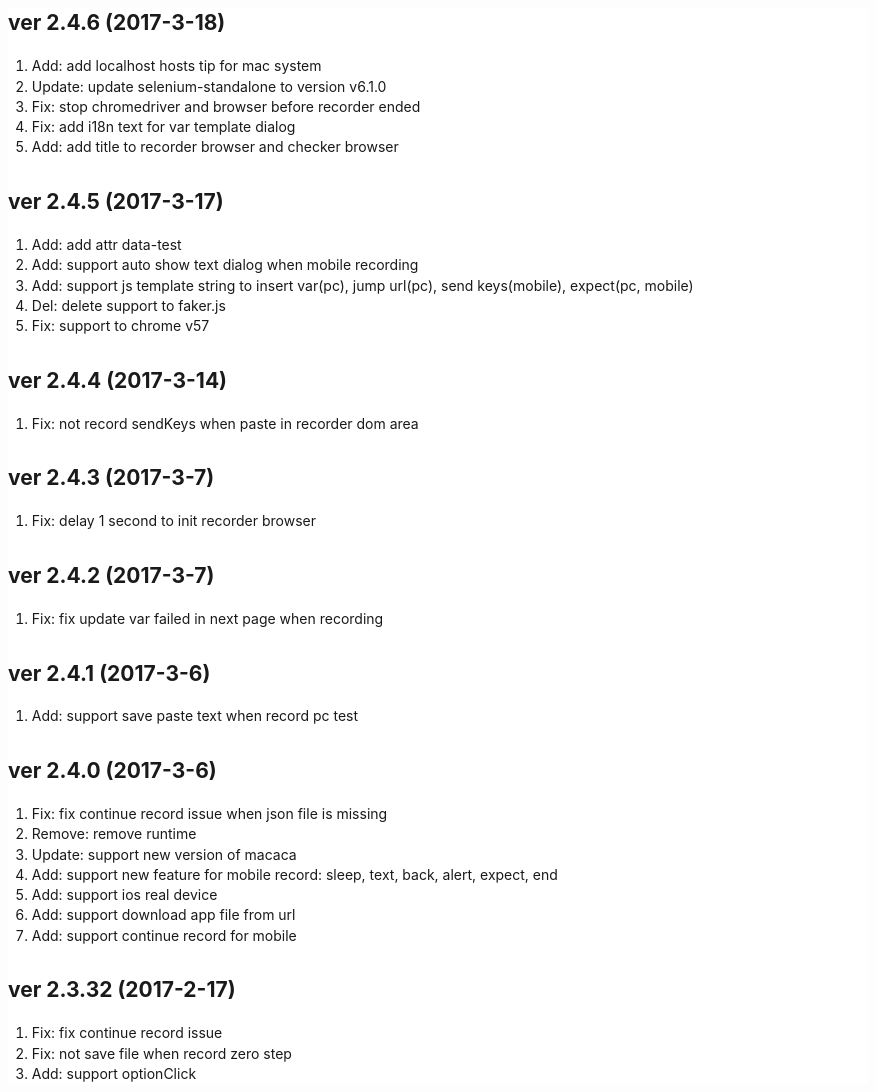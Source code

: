 ## ver 2.4.6 (2017-3-18)

1. Add: add localhost hosts tip for mac system
2. Update: update selenium-standalone to version v6.1.0
3. Fix: stop chromedriver and browser before recorder ended
4. Fix: add i18n text for var template dialog
5. Add: add title to recorder browser and checker browser

## ver 2.4.5 (2017-3-17)

1. Add: add attr data-test
2. Add: support auto show text dialog when mobile recording
3. Add: support js template string to insert var(pc), jump url(pc), send keys(mobile), expect(pc, mobile)
4. Del: delete support to faker.js
5. Fix: support to chrome v57

## ver 2.4.4 (2017-3-14)

1. Fix: not record sendKeys when paste in recorder dom area

## ver 2.4.3 (2017-3-7)

1. Fix: delay 1 second to init recorder browser

## ver 2.4.2 (2017-3-7)

1. Fix: fix update var failed in next page when recording

## ver 2.4.1 (2017-3-6)

1. Add: support save paste text when record pc test

## ver 2.4.0 (2017-3-6)

1. Fix: fix continue record issue when json file is missing
2. Remove: remove runtime
3. Update: support new version of macaca
4. Add: support new feature for mobile record: sleep, text, back, alert, expect, end
5. Add: support ios real device
6. Add: support download app file from url
7. Add: support continue record for mobile

## ver 2.3.32 (2017-2-17)

1. Fix: fix continue record issue
2. Fix: not save file when record zero step
3. Add: support optionClick
